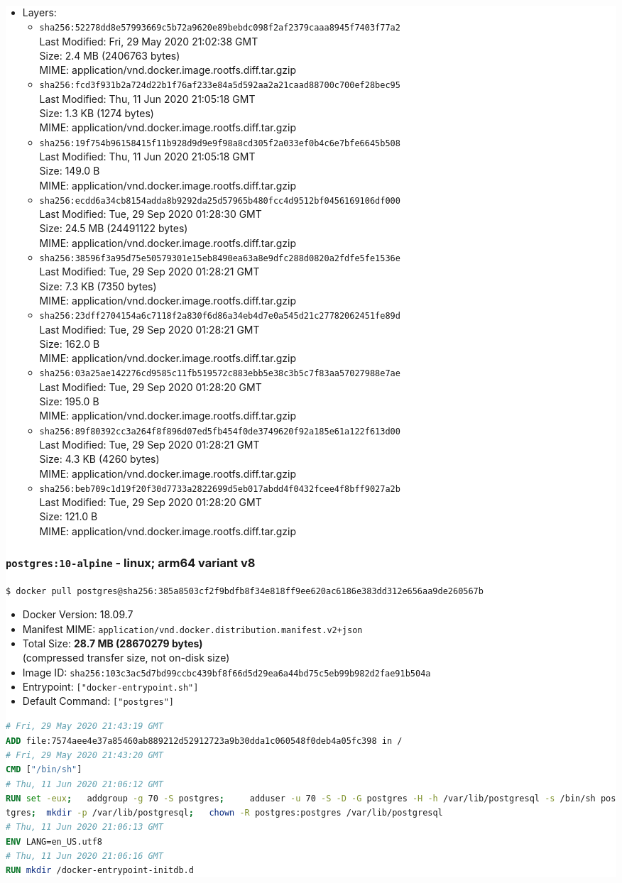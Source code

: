 -	Layers:
	-	`sha256:52278dd8e57993669c5b72a9620e89bebdc098f2af2379caaa8945f7403f77a2`  
		Last Modified: Fri, 29 May 2020 21:02:38 GMT  
		Size: 2.4 MB (2406763 bytes)  
		MIME: application/vnd.docker.image.rootfs.diff.tar.gzip
	-	`sha256:fcd3f931b2a724d22b1f76af233e84a5d592aa2a21caad88700c700ef28bec95`  
		Last Modified: Thu, 11 Jun 2020 21:05:18 GMT  
		Size: 1.3 KB (1274 bytes)  
		MIME: application/vnd.docker.image.rootfs.diff.tar.gzip
	-	`sha256:19f754b96158415f11b928d9d9e9f98a8cd305f2a033ef0b4c6e7bfe6645b508`  
		Last Modified: Thu, 11 Jun 2020 21:05:18 GMT  
		Size: 149.0 B  
		MIME: application/vnd.docker.image.rootfs.diff.tar.gzip
	-	`sha256:ecdd6a34cb8154adda8b9292da25d57965b480fcc4d9512bf0456169106df000`  
		Last Modified: Tue, 29 Sep 2020 01:28:30 GMT  
		Size: 24.5 MB (24491122 bytes)  
		MIME: application/vnd.docker.image.rootfs.diff.tar.gzip
	-	`sha256:38596f3a95d75e50579301e15eb8490ea63a8e9dfc288d0820a2fdfe5fe1536e`  
		Last Modified: Tue, 29 Sep 2020 01:28:21 GMT  
		Size: 7.3 KB (7350 bytes)  
		MIME: application/vnd.docker.image.rootfs.diff.tar.gzip
	-	`sha256:23dff2704154a6c7118f2a830f6d86a34eb4d7e0a545d21c27782062451fe89d`  
		Last Modified: Tue, 29 Sep 2020 01:28:21 GMT  
		Size: 162.0 B  
		MIME: application/vnd.docker.image.rootfs.diff.tar.gzip
	-	`sha256:03a25ae142276cd9585c11fb519572c883ebb5e38c3b5c7f83aa57027988e7ae`  
		Last Modified: Tue, 29 Sep 2020 01:28:20 GMT  
		Size: 195.0 B  
		MIME: application/vnd.docker.image.rootfs.diff.tar.gzip
	-	`sha256:89f80392cc3a264f8f896d07ed5fb454f0de3749620f92a185e61a122f613d00`  
		Last Modified: Tue, 29 Sep 2020 01:28:21 GMT  
		Size: 4.3 KB (4260 bytes)  
		MIME: application/vnd.docker.image.rootfs.diff.tar.gzip
	-	`sha256:beb709c1d19f20f30d7733a2822699d5eb017abdd4f0432fcee4f8bff9027a2b`  
		Last Modified: Tue, 29 Sep 2020 01:28:20 GMT  
		Size: 121.0 B  
		MIME: application/vnd.docker.image.rootfs.diff.tar.gzip

### `postgres:10-alpine` - linux; arm64 variant v8

```console
$ docker pull postgres@sha256:385a8503cf2f9bdfb8f34e818ff9ee620ac6186e383dd312e656aa9de260567b
```

-	Docker Version: 18.09.7
-	Manifest MIME: `application/vnd.docker.distribution.manifest.v2+json`
-	Total Size: **28.7 MB (28670279 bytes)**  
	(compressed transfer size, not on-disk size)
-	Image ID: `sha256:103c3ac5d7bd99ccbc439bf8f66d5d29ea6a44bd75c5eb99b982d2fae91b504a`
-	Entrypoint: `["docker-entrypoint.sh"]`
-	Default Command: `["postgres"]`

```dockerfile
# Fri, 29 May 2020 21:43:19 GMT
ADD file:7574aee4e37a85460ab889212d52912723a9b30dda1c060548f0deb4a05fc398 in / 
# Fri, 29 May 2020 21:43:20 GMT
CMD ["/bin/sh"]
# Thu, 11 Jun 2020 21:06:12 GMT
RUN set -eux; 	addgroup -g 70 -S postgres; 	adduser -u 70 -S -D -G postgres -H -h /var/lib/postgresql -s /bin/sh postgres; 	mkdir -p /var/lib/postgresql; 	chown -R postgres:postgres /var/lib/postgresql
# Thu, 11 Jun 2020 21:06:13 GMT
ENV LANG=en_US.utf8
# Thu, 11 Jun 2020 21:06:16 GMT
RUN mkdir /docker-entrypoint-initdb.d
```